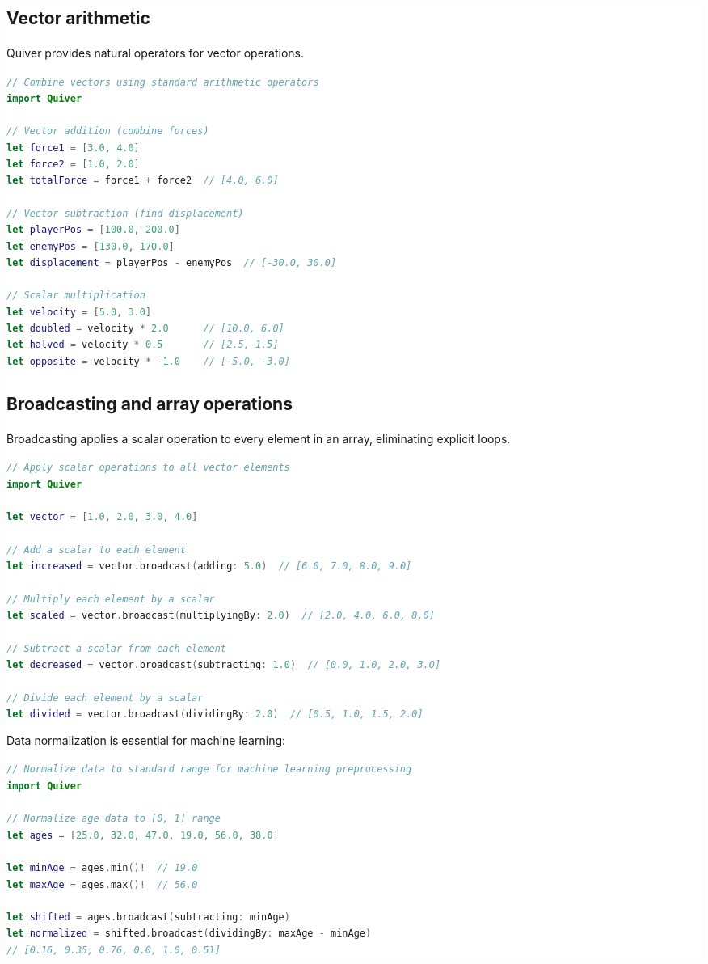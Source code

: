 ## Vector arithmetic

Quiver provides natural operators for vector operations.

```swift
// Combine vectors using standard arithmetic operators
import Quiver

// Vector addition (combine forces)
let force1 = [3.0, 4.0]
let force2 = [1.0, 2.0]
let totalForce = force1 + force2  // [4.0, 6.0]

// Vector subtraction (find displacement)
let playerPos = [100.0, 200.0]
let enemyPos = [130.0, 170.0]
let displacement = playerPos - enemyPos  // [-30.0, 30.0]

// Scalar multiplication
let velocity = [5.0, 3.0]
let doubled = velocity * 2.0      // [10.0, 6.0]
let halved = velocity * 0.5       // [2.5, 1.5]
let opposite = velocity * -1.0    // [-5.0, -3.0]
```

## Broadcasting and array operations

Broadcasting applies a scalar operation to every element in an array, eliminating explicit loops.

```swift
// Apply scalar operations to all vector elements
import Quiver

let vector = [1.0, 2.0, 3.0, 4.0]

// Add a scalar to each element
let increased = vector.broadcast(adding: 5.0)  // [6.0, 7.0, 8.0, 9.0]

// Multiply each element by a scalar
let scaled = vector.broadcast(multiplyingBy: 2.0)  // [2.0, 4.0, 6.0, 8.0]

// Subtract a scalar from each element
let decreased = vector.broadcast(subtracting: 1.0)  // [0.0, 1.0, 2.0, 3.0]

// Divide each element by a scalar
let divided = vector.broadcast(dividingBy: 2.0)  // [0.5, 1.0, 1.5, 2.0]
```

Data normalization is essential for machine learning:

```swift
// Normalize data to standard range for machine learning preprocessing
import Quiver

// Normalize age data to [0, 1] range
let ages = [25.0, 32.0, 47.0, 19.0, 56.0, 38.0]

let minAge = ages.min()!  // 19.0
let maxAge = ages.max()!  // 56.0

let shifted = ages.broadcast(subtracting: minAge)
let normalized = shifted.broadcast(dividingBy: maxAge - minAge)
// [0.16, 0.35, 0.76, 0.0, 1.0, 0.51]
```
